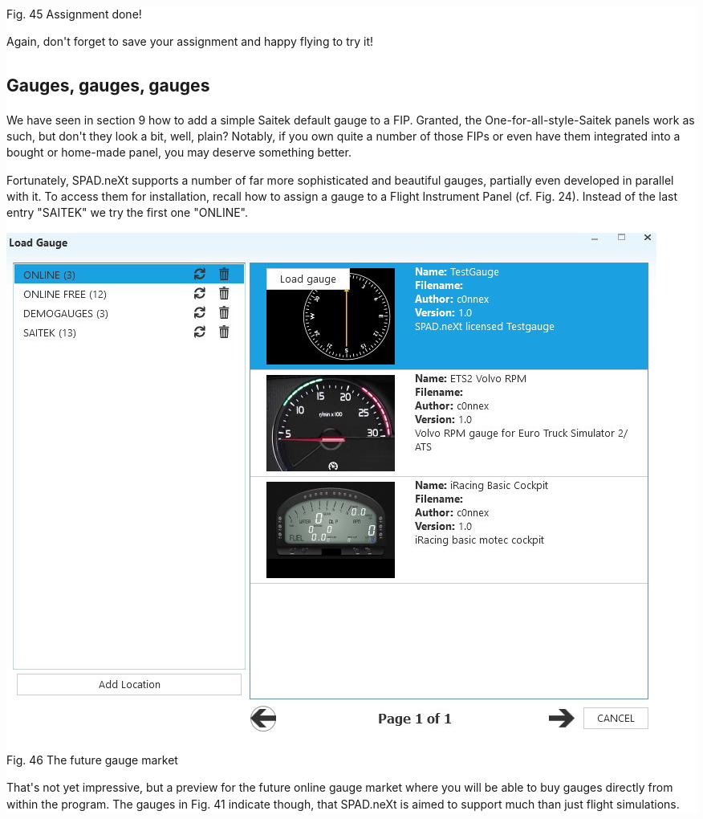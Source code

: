 Fig. 45 Assignment done!

Again, don't forget to save your assignment and happy flying to try it!

## Gauges, gauges, gauges

We have seen in section 9 how to add a simple Saitek default gauge to a FIP. Granted, the One-for-all-style-Saitek panels work as such, but don't they look a bit, well, plain? Notably, if you own quite a number of those FIPs or even have them integrated into a bought or home-made panel, you may deserve something better.

Fortunately, SPAD.neXt supports a number of far more sophisticated and beautiful gauges, partially even developed in parallel with it. To access them for installation, recall how to assign a gauge to a Flight Instrument Panel \(cf. Fig. 24\). Instead of the last entry "SAITEK" we try the first one "ONLINE".

![](../.gitbook/assets/47.jpeg)

Fig. 46 The future gauge market

That's not yet impressive, but a preview for the future online gauge market where you will be able to buy gauges directly from within the program. The gauges in Fig. 41 indicate though, that SPAD.neXt is aimed to support much than just flight simulations.
